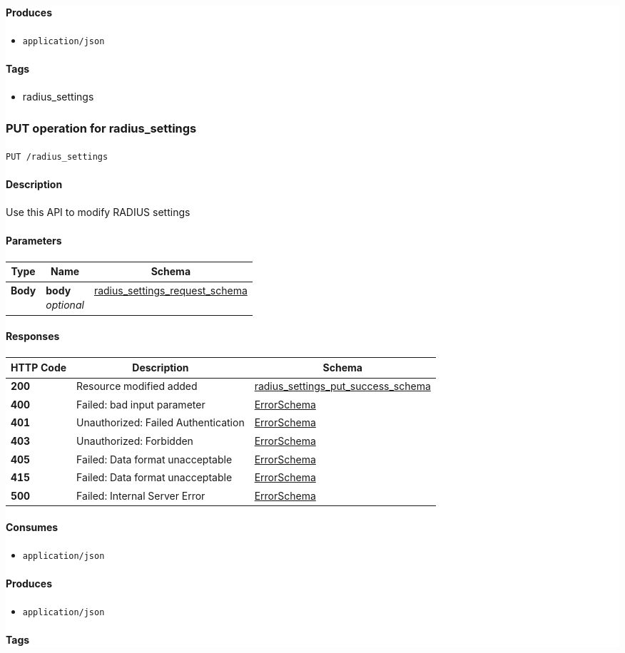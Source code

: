 
#### Produces

* `application/json`


#### Tags

* radius\_settings


<a name="radius\_settings-put"></a>
### PUT operation for radius\_settings
```
PUT /radius_settings
```


#### Description
Use this API to modify RADIUS settings


#### Parameters

|Type|Name|Schema|
|---|---|---|
|**Body**|**body**  <br>*optional*|[radius\_settings\_request\_schema](#radius\_settings\_request\_schema)|


#### Responses

|HTTP Code|Description|Schema|
|---|---|---|
|**200**|Resource modified added|[radius\_settings\_put\_success\_schema](#radius\_settings\_put\_success\_schema)|
|**400**|Failed: bad input parameter|[ErrorSchema](#errorschema)|
|**401**|Unauthorized: Failed Authentication|[ErrorSchema](#errorschema)|
|**403**|Unauthorized: Forbidden|[ErrorSchema](#errorschema)|
|**405**|Failed: Data format unacceptable|[ErrorSchema](#errorschema)|
|**415**|Failed: Data format unacceptable|[ErrorSchema](#errorschema)|
|**500**|Failed: Internal Server Error|[ErrorSchema](#errorschema)|


#### Consumes

* `application/json`


#### Produces

* `application/json`


#### Tags
